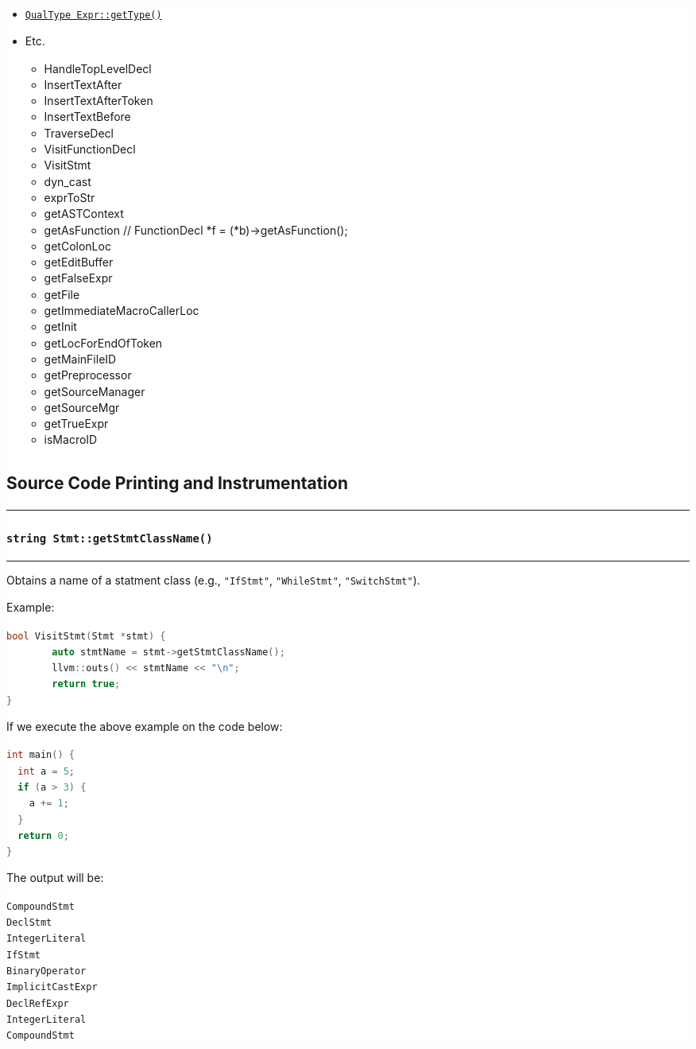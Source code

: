   - [```QualType Expr::getType()```](#qualtype-exprgettype)
  
- Etc.
  - HandleTopLevelDecl
  - InsertTextAfter
  - InsertTextAfterToken
  - InsertTextBefore
  - TraverseDecl
  - VisitFunctionDecl
  - VisitStmt
  - dyn_cast  
  - exprToStr
  - getASTContext
  - getAsFunction  // FunctionDecl *f = (*b)->getAsFunction();
  - getColonLoc
  - getEditBuffer
  - getFalseExpr
  - getFile
  - getImmediateMacroCallerLoc
  - getInit
  - getLocForEndOfToken
  - getMainFileID
  - getPreprocessor
  - getSourceManager 
  - getSourceMgr  
  - getTrueExpr
  - isMacroID
  

## Source Code Printing and Instrumentation
_________
### ```string Stmt::getStmtClassName()```
_________
Obtains a name of a statment class (e.g., ```"IfStmt"```, ```"WhileStmt"```, ```"SwitchStmt"```).

Example:
```C++
bool VisitStmt(Stmt *stmt) {
        auto stmtName = stmt->getStmtClassName();
        llvm::outs() << stmtName << "\n";
        return true;
}
```
If we execute the above example on the code below:
```c
int main() {
  int a = 5;
  if (a > 3) {
    a += 1;
  }
  return 0;
}
```
The output will be:
```
CompoundStmt
DeclStmt
IntegerLiteral
IfStmt
BinaryOperator
ImplicitCastExpr
DeclRefExpr
IntegerLiteral
CompoundStmt
```